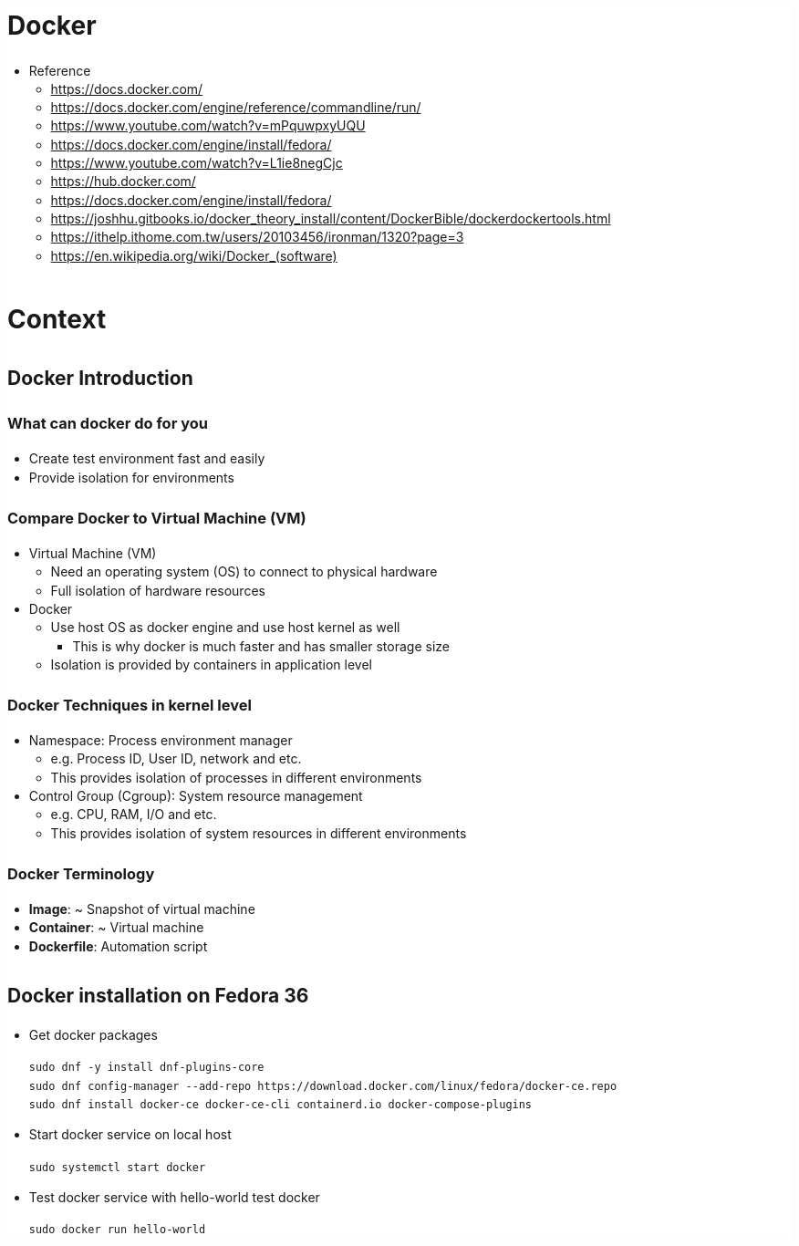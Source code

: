 # Docker

- Reference
    - https://docs.docker.com/
    - https://docs.docker.com/engine/reference/commandline/run/
    - https://www.youtube.com/watch?v=mPquwpxyUQU
    - https://docs.docker.com/engine/install/fedora/
    - https://www.youtube.com/watch?v=L1ie8negCjc
    - https://hub.docker.com/
    - https://docs.docker.com/engine/install/fedora/
    - https://joshhu.gitbooks.io/docker_theory_install/content/DockerBible/dockerdockertools.html
    - https://ithelp.ithome.com.tw/users/20103456/ironman/1320?page=3
    - https://en.wikipedia.org/wiki/Docker_(software)

# Context

## Docker Introduction

### What can docker do for you
- Create test environment fast and easily
- Provide isolation for environments

### Compare Docker to Virtual Machine (VM)
- Virtual Machine (VM)
    - Need an operating system (OS) to connect to physical hardware
    - Full isolation of hardware resources
- Docker
    - Use host OS as docker engine and use host kernel as well
        - This is why docker is much faster and has smaller storage size
    - Isolation is provided by containers in application level

### Docker Techniques in kernel level
- Namespace: Process environment manager
    - e.g. Process ID, User ID, network and etc.
    - This provides isolation of processes in different environments
- Control Group (Cgroup): System resource management
    - e.g. CPU, RAM, I/O and etc.
    - This provides isolation of system resources in different environments

### Docker Terminology
- __Image__: ~ Snapshot of virtual machine
- __Container__: ~ Virtual machine
- __Dockerfile__: Automation script

## Docker installation on Fedora 36
- Get docker packages
    ```
    sudo dnf -y install dnf-plugins-core
    sudo dnf config-manager --add-repo https://download.docker.com/linux/fedora/docker-ce.repo
    sudo dnf install docker-ce docker-ce-cli containerd.io docker-compose-plugins
    ```
- Start docker service on local host
    ```
    sudo systemctl start docker
    ```
- Test docker service with hello-world test docker
    ```
    sudo docker run hello-world
    ```